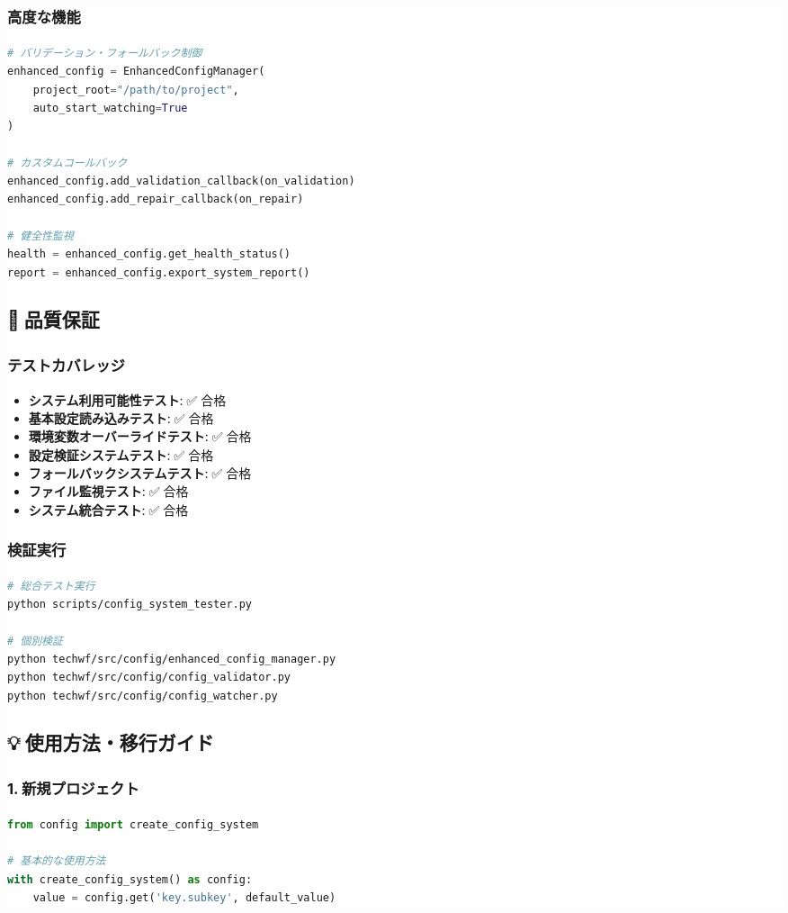 ### 高度な機能
```python
# バリデーション・フォールバック制御
enhanced_config = EnhancedConfigManager(
    project_root="/path/to/project",
    auto_start_watching=True
)

# カスタムコールバック
enhanced_config.add_validation_callback(on_validation)
enhanced_config.add_repair_callback(on_repair)

# 健全性監視
health = enhanced_config.get_health_status()
report = enhanced_config.export_system_report()
```

## 🧪 品質保証

### テストカバレッジ
- **システム利用可能性テスト**: ✅ 合格
- **基本設定読み込みテスト**: ✅ 合格  
- **環境変数オーバーライドテスト**: ✅ 合格
- **設定検証システムテスト**: ✅ 合格
- **フォールバックシステムテスト**: ✅ 合格
- **ファイル監視テスト**: ✅ 合格
- **システム統合テスト**: ✅ 合格

### 検証実行
```bash
# 総合テスト実行
python scripts/config_system_tester.py

# 個別検証
python techwf/src/config/enhanced_config_manager.py
python techwf/src/config/config_validator.py
python techwf/src/config/config_watcher.py
```

## 💡 使用方法・移行ガイド

### 1. 新規プロジェクト
```python
from config import create_config_system

# 基本的な使用方法
with create_config_system() as config:
    value = config.get('key.subkey', default_value)
```
